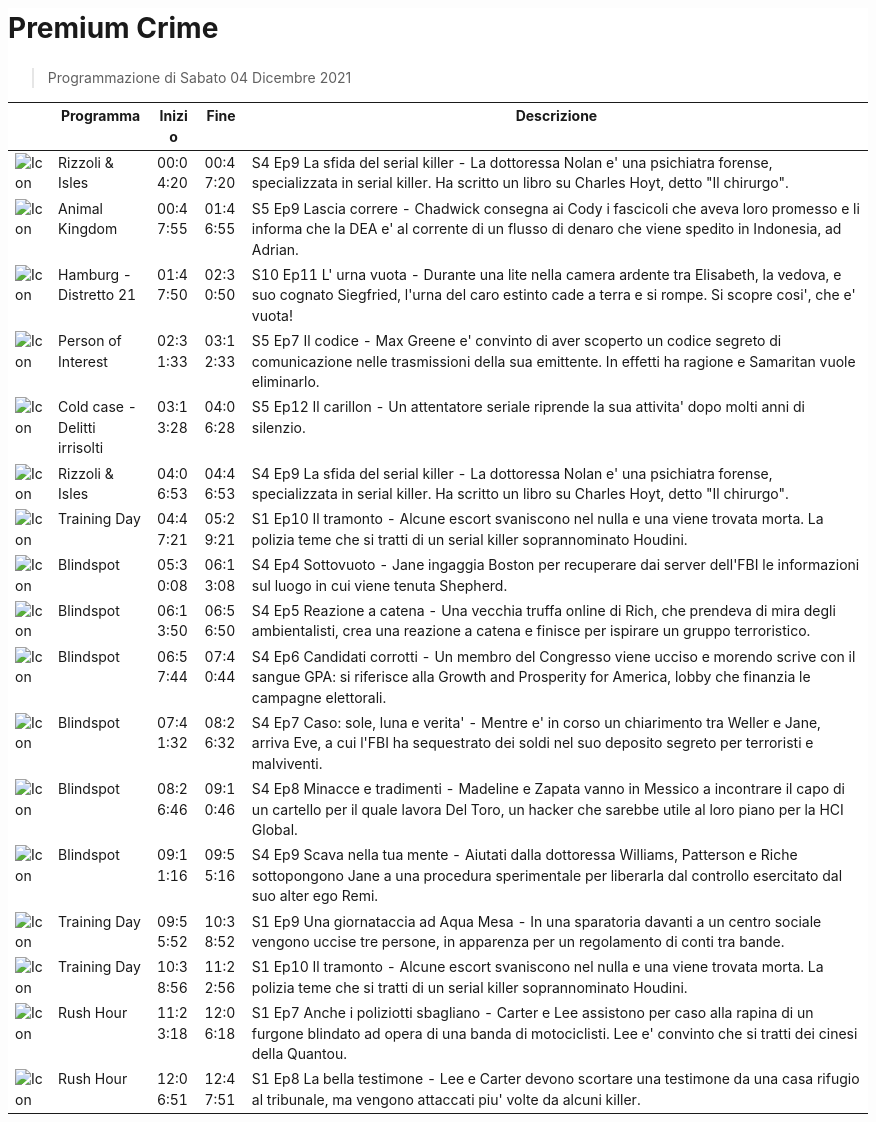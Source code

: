# Premium Crime
> Programmazione di Sabato 04 Dicembre 2021

||Programma|Inizio|Fine|Descrizione|
|---|---|---|---|---|
|![Icon](https://guidatv.sky.it/uuid/b9d172aa-2911-4b1a-92f3-cc6e765db6f1/cover?md5ChecksumParam=c42e12f1bd619f88f5a3a2ad0c953b21)|Rizzoli &amp; Isles|00:04:20|00:47:20|S4 Ep9 La sfida del serial killer - La dottoressa Nolan e' una psichiatra forense, specializzata in serial killer. Ha scritto un libro su Charles Hoyt, detto &quot;Il chirurgo&quot;.
|![Icon](https://guidatv.sky.it/uuid/c579a3c6-0845-4641-ba5f-73abf810849f/cover?md5ChecksumParam=97031f7d2996333bf2468e17ed6682ba)|Animal Kingdom|00:47:55|01:46:55|S5 Ep9 Lascia correre - Chadwick consegna ai Cody i fascicoli che aveva loro promesso e li informa che la DEA e' al corrente di un flusso di denaro che viene spedito in Indonesia, ad Adrian.
|![Icon](https://guidatv.sky.it/uuid/5148656f-9c70-4fdd-b67c-49a6bc516caf/cover?md5ChecksumParam=24aa8f0b6346cc730616ef2029337a1c)|Hamburg - Distretto 21|01:47:50|02:30:50|S10 Ep11 L' urna vuota - Durante una lite nella camera ardente tra Elisabeth, la vedova, e suo cognato Siegfried, l'urna del caro estinto cade a terra e si rompe. Si scopre cosi', che e' vuota!
|![Icon](https://guidatv.sky.it/uuid/d7a7768f-bb67-4dc1-954e-4968a4d88137/cover?md5ChecksumParam=71e5d23ef393036d0fc940a7c8a61540)|Person of Interest|02:31:33|03:12:33|S5 Ep7 Il codice - Max Greene e' convinto di aver scoperto un codice segreto di comunicazione nelle trasmissioni della sua emittente. In effetti ha ragione e Samaritan vuole eliminarlo.
|![Icon](https://guidatv.sky.it/uuid/b80b698c-ab5d-4f7a-bc50-79323127b6f3/cover?md5ChecksumParam=b41d4f2a09d84c6efa51f64c240cb9e0)|Cold case - Delitti irrisolti|03:13:28|04:06:28|S5 Ep12 Il carillon - Un attentatore seriale riprende la sua attivita' dopo molti anni di silenzio.
|![Icon](https://guidatv.sky.it/uuid/b9d172aa-2911-4b1a-92f3-cc6e765db6f1/cover?md5ChecksumParam=c42e12f1bd619f88f5a3a2ad0c953b21)|Rizzoli &amp; Isles|04:06:53|04:46:53|S4 Ep9 La sfida del serial killer - La dottoressa Nolan e' una psichiatra forense, specializzata in serial killer. Ha scritto un libro su Charles Hoyt, detto &quot;Il chirurgo&quot;.
|![Icon](https://guidatv.sky.it/uuid/e581aee3-d835-4b4f-ad9b-6b3698516330/cover?md5ChecksumParam=2771fe863c2f9642a968bc530944a4b9)|Training Day|04:47:21|05:29:21|S1 Ep10 Il tramonto - Alcune escort svaniscono nel nulla e una viene trovata morta. La polizia teme che si tratti di un serial killer soprannominato Houdini.
|![Icon](https://guidatv.sky.it/uuid/2dbb9562-f5aa-46b0-af00-a4d59dcfdd6d/cover?md5ChecksumParam=63a8e40566cf3f04788ed9b5ea8daa00)|Blindspot|05:30:08|06:13:08|S4 Ep4 Sottovuoto - Jane ingaggia Boston per recuperare dai server dell'FBI le informazioni sul luogo in cui viene tenuta Shepherd.
|![Icon](https://guidatv.sky.it/uuid/a1f78378-7b68-4e49-8ab8-00dbb163b296/cover?md5ChecksumParam=63a8e40566cf3f04788ed9b5ea8daa00)|Blindspot|06:13:50|06:56:50|S4 Ep5 Reazione a catena - Una vecchia truffa online di Rich, che prendeva di mira degli ambientalisti, crea una reazione a catena e finisce per ispirare un gruppo terroristico.
|![Icon](https://guidatv.sky.it/uuid/5847faf2-35df-46de-91f1-f01c5e709172/cover?md5ChecksumParam=63a8e40566cf3f04788ed9b5ea8daa00)|Blindspot|06:57:44|07:40:44|S4 Ep6 Candidati corrotti - Un membro del Congresso viene ucciso e morendo scrive con il sangue GPA: si riferisce alla Growth and Prosperity for America, lobby che finanzia le campagne elettorali.
|![Icon](https://guidatv.sky.it/uuid/d6a6f80b-b77f-4570-945f-9c771e9b051c/cover?md5ChecksumParam=63a8e40566cf3f04788ed9b5ea8daa00)|Blindspot|07:41:32|08:26:32|S4 Ep7 Caso: sole, luna e verita' - Mentre e' in corso un chiarimento tra Weller e Jane, arriva Eve, a cui l'FBI ha sequestrato dei soldi nel suo deposito segreto per terroristi e malviventi.
|![Icon](https://guidatv.sky.it/uuid/5f7a96a0-de2f-46e4-92cb-10163cff8ef9/cover?md5ChecksumParam=63a8e40566cf3f04788ed9b5ea8daa00)|Blindspot|08:26:46|09:10:46|S4 Ep8 Minacce e tradimenti - Madeline e Zapata vanno in Messico a incontrare il capo di un cartello per il quale lavora Del Toro, un hacker che sarebbe utile al loro piano per la HCI Global.
|![Icon](https://guidatv.sky.it/uuid/868560aa-5c4e-4168-a535-7da712c3f127/cover?md5ChecksumParam=63a8e40566cf3f04788ed9b5ea8daa00)|Blindspot|09:11:16|09:55:16|S4 Ep9 Scava nella tua mente - Aiutati dalla dottoressa Williams, Patterson e Riche sottopongono Jane a una procedura sperimentale per liberarla dal controllo esercitato dal suo alter ego Remi.
|![Icon](https://guidatv.sky.it/uuid/68a72de8-173f-4ae1-ad8c-512579079260/cover?md5ChecksumParam=2771fe863c2f9642a968bc530944a4b9)|Training Day|09:55:52|10:38:52|S1 Ep9 Una giornataccia ad Aqua Mesa - In una sparatoria davanti a un centro sociale vengono uccise tre persone, in apparenza per un regolamento di conti tra bande.
|![Icon](https://guidatv.sky.it/uuid/e581aee3-d835-4b4f-ad9b-6b3698516330/cover?md5ChecksumParam=2771fe863c2f9642a968bc530944a4b9)|Training Day|10:38:56|11:22:56|S1 Ep10 Il tramonto - Alcune escort svaniscono nel nulla e una viene trovata morta. La polizia teme che si tratti di un serial killer soprannominato Houdini.
|![Icon](https://guidatv.sky.it/uuid/7f90483d-3292-4e58-8e43-66346507a9ca/cover?md5ChecksumParam=6bd99994b4aa4a900205d11161f371c9)|Rush Hour|11:23:18|12:06:18|S1 Ep7 Anche i poliziotti sbagliano - Carter e Lee assistono per caso alla rapina di un furgone blindato ad opera di una banda di motociclisti. Lee e' convinto che si tratti dei cinesi della Quantou.
|![Icon](https://guidatv.sky.it/uuid/81cc0474-01e0-4400-ac0a-7707ec53593d/cover?md5ChecksumParam=6bd99994b4aa4a900205d11161f371c9)|Rush Hour|12:06:51|12:47:51|S1 Ep8 La bella testimone - Lee e Carter devono scortare una testimone da una casa rifugio al tribunale, ma vengono attaccati piu' volte da alcuni killer.